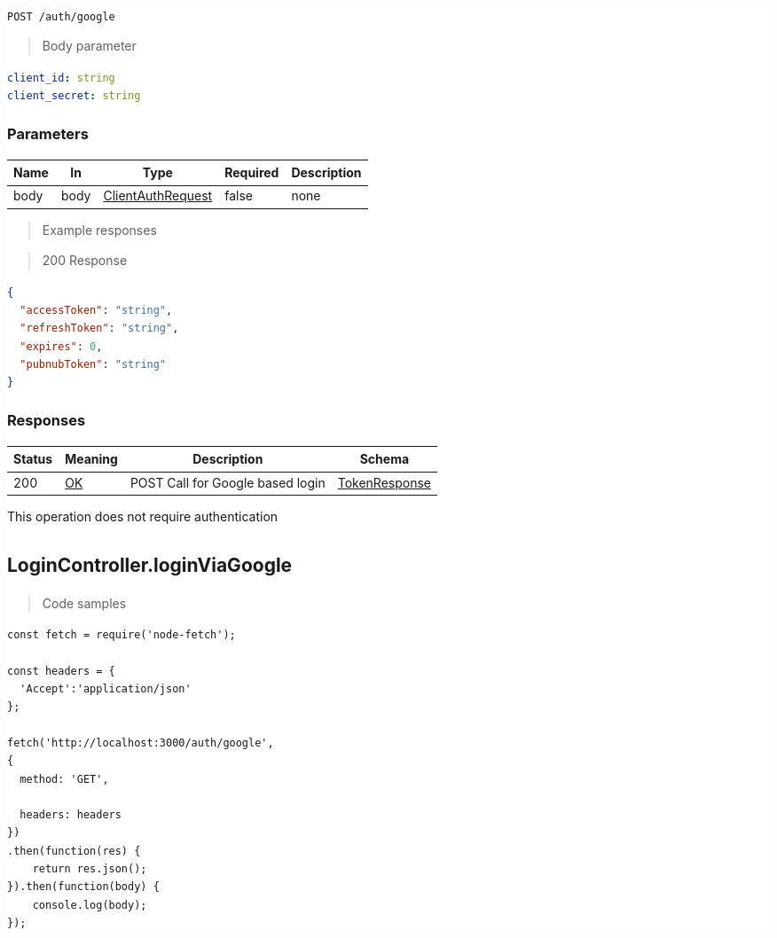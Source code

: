 `POST /auth/google`

> Body parameter

```yaml
client_id: string
client_secret: string
```

<h3 id="logincontroller.postloginviagoogle-parameters">Parameters</h3>

| Name | In   | Type                                          | Required | Description |
| ---- | ---- | --------------------------------------------- | -------- | ----------- |
| body | body | [ClientAuthRequest](#schemaclientauthrequest) | false    | none        |

> Example responses

> 200 Response

```json
{
  "accessToken": "string",
  "refreshToken": "string",
  "expires": 0,
  "pubnubToken": "string"
}
```

<h3 id="logincontroller.postloginviagoogle-responses">Responses</h3>

| Status | Meaning                                                 | Description                      | Schema                                |
| ------ | ------------------------------------------------------- | -------------------------------- | ------------------------------------- |
| 200    | [OK](https://tools.ietf.org/html/rfc7231#section-6.3.1) | POST Call for Google based login | [TokenResponse](#schematokenresponse) |

<aside class="success">
This operation does not require authentication
</aside>

## LoginController.loginViaGoogle

<a id="opIdLoginController.loginViaGoogle"></a>

> Code samples

```'javascript--nodejs
const fetch = require('node-fetch');

const headers = {
  'Accept':'application/json'
};

fetch('http://localhost:3000/auth/google',
{
  method: 'GET',

  headers: headers
})
.then(function(res) {
    return res.json();
}).then(function(body) {
    console.log(body);
});

```
